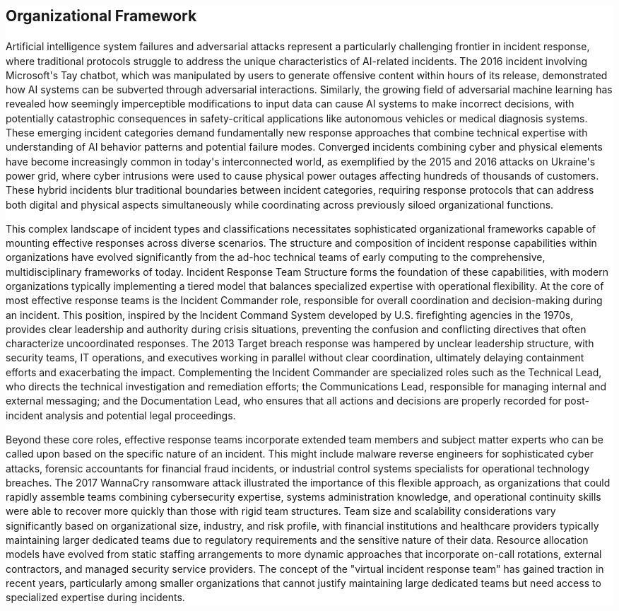 ## Organizational Framework

Artificial intelligence system failures and adversarial attacks represent a particularly challenging frontier in incident response, where traditional protocols struggle to address the unique characteristics of AI-related incidents. The 2016 incident involving Microsoft's Tay chatbot, which was manipulated by users to generate offensive content within hours of its release, demonstrated how AI systems can be subverted through adversarial interactions. Similarly, the growing field of adversarial machine learning has revealed how seemingly imperceptible modifications to input data can cause AI systems to make incorrect decisions, with potentially catastrophic consequences in safety-critical applications like autonomous vehicles or medical diagnosis systems. These emerging incident categories demand fundamentally new response approaches that combine technical expertise with understanding of AI behavior patterns and potential failure modes. Converged incidents combining cyber and physical elements have become increasingly common in today's interconnected world, as exemplified by the 2015 and 2016 attacks on Ukraine's power grid, where cyber intrusions were used to cause physical power outages affecting hundreds of thousands of customers. These hybrid incidents blur traditional boundaries between incident categories, requiring response protocols that can address both digital and physical aspects simultaneously while coordinating across previously siloed organizational functions.

This complex landscape of incident types and classifications necessitates sophisticated organizational frameworks capable of mounting effective responses across diverse scenarios. The structure and composition of incident response capabilities within organizations have evolved significantly from the ad-hoc technical teams of early computing to the comprehensive, multidisciplinary frameworks of today. Incident Response Team Structure forms the foundation of these capabilities, with modern organizations typically implementing a tiered model that balances specialized expertise with operational flexibility. At the core of most effective response teams is the Incident Commander role, responsible for overall coordination and decision-making during an incident. This position, inspired by the Incident Command System developed by U.S. firefighting agencies in the 1970s, provides clear leadership and authority during crisis situations, preventing the confusion and conflicting directives that often characterize uncoordinated responses. The 2013 Target breach response was hampered by unclear leadership structure, with security teams, IT operations, and executives working in parallel without clear coordination, ultimately delaying containment efforts and exacerbating the impact. Complementing the Incident Commander are specialized roles such as the Technical Lead, who directs the technical investigation and remediation efforts; the Communications Lead, responsible for managing internal and external messaging; and the Documentation Lead, who ensures that all actions and decisions are properly recorded for post-incident analysis and potential legal proceedings.

Beyond these core roles, effective response teams incorporate extended team members and subject matter experts who can be called upon based on the specific nature of an incident. This might include malware reverse engineers for sophisticated cyber attacks, forensic accountants for financial fraud incidents, or industrial control systems specialists for operational technology breaches. The 2017 WannaCry ransomware attack illustrated the importance of this flexible approach, as organizations that could rapidly assemble teams combining cybersecurity expertise, systems administration knowledge, and operational continuity skills were able to recover more quickly than those with rigid team structures. Team size and scalability considerations vary significantly based on organizational size, industry, and risk profile, with financial institutions and healthcare providers typically maintaining larger dedicated teams due to regulatory requirements and the sensitive nature of their data. Resource allocation models have evolved from static staffing arrangements to more dynamic approaches that incorporate on-call rotations, external contractors, and managed security service providers. The concept of the "virtual incident response team" has gained traction in recent years, particularly among smaller organizations that cannot justify maintaining large dedicated teams but need access to specialized expertise during incidents.

